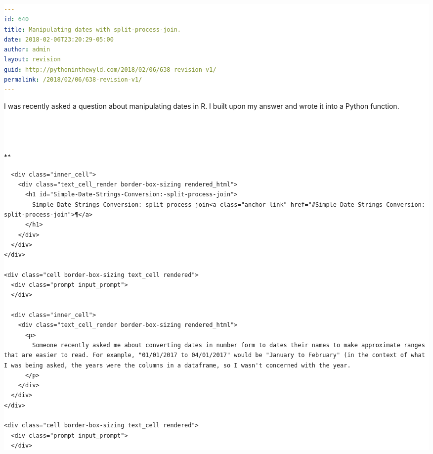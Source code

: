 ```yaml
---
id: 640
title: Manipulating dates with split-process-join.
date: 2018-02-06T23:20:29-05:00
author: admin
layout: revision
guid: http://pythoninthewyld.com/2018/02/06/638-revision-v1/
permalink: /2018/02/06/638-revision-v1/
---
```

I was recently asked a question about manipulating dates in R. I built upon my answer and wrote it into a Python function.

&nbsp;

&nbsp;

**<div tabindex="-1" id="notebook" class="border-box-sizing">
  <div class="container" id="notebook-container">
    <div class="cell border-box-sizing text_cell rendered">
      <div class="prompt input_prompt">
      </div>
      
      <div class="inner_cell">
        <div class="text_cell_render border-box-sizing rendered_html">
          <h1 id="Simple-Date-Strings-Conversion:-split-process-join">
            Simple Date Strings Conversion: split-process-join<a class="anchor-link" href="#Simple-Date-Strings-Conversion:-split-process-join">¶</a>
          </h1>
        </div>
      </div>
    </div>
    
    <div class="cell border-box-sizing text_cell rendered">
      <div class="prompt input_prompt">
      </div>
      
      <div class="inner_cell">
        <div class="text_cell_render border-box-sizing rendered_html">
          <p>
            Someone recently asked me about converting dates in number form to dates their names to make approximate ranges that are easier to read. For example, "01/01/2017 to 04/01/2017" would be "January to February" (in the context of what I was being asked, the years were the columns in a dataframe, so I wasn't concerned with the year.
          </p>
        </div>
      </div>
    </div>
    
    <div class="cell border-box-sizing text_cell rendered">
      <div class="prompt input_prompt">
      </div>
      